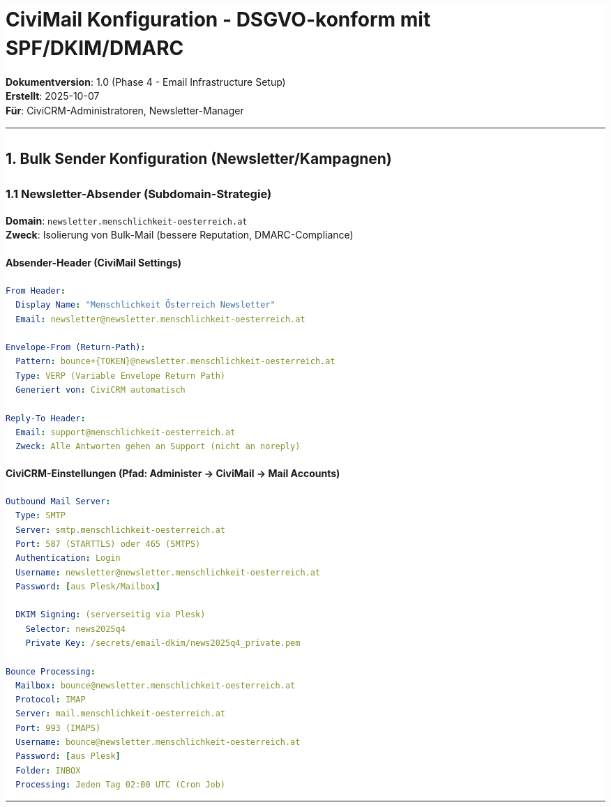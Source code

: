 # CiviMail Konfiguration - DSGVO-konform mit SPF/DKIM/DMARC

**Dokumentversion**: 1.0 (Phase 4 - Email Infrastructure Setup)  
**Erstellt**: 2025-10-07  
**Für**: CiviCRM-Administratoren, Newsletter-Manager

---

## 1. Bulk Sender Konfiguration (Newsletter/Kampagnen)

### 1.1 Newsletter-Absender (Subdomain-Strategie)

**Domain**: `newsletter.menschlichkeit-oesterreich.at`  
**Zweck**: Isolierung von Bulk-Mail (bessere Reputation, DMARC-Compliance)

#### Absender-Header (CiviMail Settings)

```yaml
From Header:
  Display Name: "Menschlichkeit Österreich Newsletter"
  Email: newsletter@newsletter.menschlichkeit-oesterreich.at
  
Envelope-From (Return-Path):
  Pattern: bounce+{TOKEN}@newsletter.menschlichkeit-oesterreich.at
  Type: VERP (Variable Envelope Return Path)
  Generiert von: CiviCRM automatisch
  
Reply-To Header:
  Email: support@menschlichkeit-oesterreich.at
  Zweck: Alle Antworten gehen an Support (nicht an noreply)
```

#### CiviCRM-Einstellungen (Pfad: Administer → CiviMail → Mail Accounts)

```yaml
Outbound Mail Server:
  Type: SMTP
  Server: smtp.menschlichkeit-oesterreich.at
  Port: 587 (STARTTLS) oder 465 (SMTPS)
  Authentication: Login
  Username: newsletter@newsletter.menschlichkeit-oesterreich.at
  Password: [aus Plesk/Mailbox]
  
  DKIM Signing: (serverseitig via Plesk)
    Selector: news2025q4
    Private Key: /secrets/email-dkim/news2025q4_private.pem
    
Bounce Processing:
  Mailbox: bounce@newsletter.menschlichkeit-oesterreich.at
  Protocol: IMAP
  Server: mail.menschlichkeit-oesterreich.at
  Port: 993 (IMAPS)
  Username: bounce@newsletter.menschlichkeit-oesterreich.at
  Password: [aus Plesk]
  Folder: INBOX
  Processing: Jeden Tag 02:00 UTC (Cron Job)
```

---